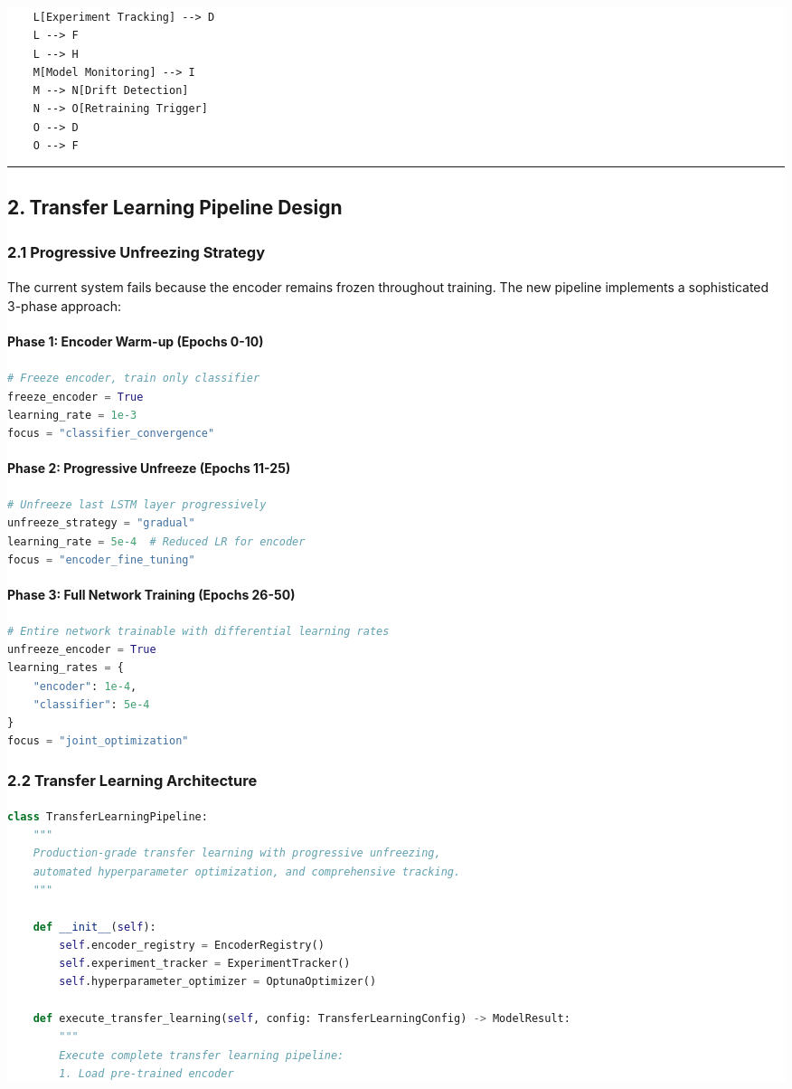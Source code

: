 ```mermaid
    L[Experiment Tracking] --> D
    L --> F
    L --> H
    M[Model Monitoring] --> I
    M --> N[Drift Detection]
    N --> O[Retraining Trigger]
    O --> D
    O --> F
```

---

## 2. Transfer Learning Pipeline Design

### 2.1 Progressive Unfreezing Strategy

The current system fails because the encoder remains frozen throughout training. The new pipeline implements a sophisticated 3-phase approach:

#### Phase 1: Encoder Warm-up (Epochs 0-10)
```python
# Freeze encoder, train only classifier
freeze_encoder = True
learning_rate = 1e-3
focus = "classifier_convergence"
```

#### Phase 2: Progressive Unfreeze (Epochs 11-25)
```python
# Unfreeze last LSTM layer progressively
unfreeze_strategy = "gradual"
learning_rate = 5e-4  # Reduced LR for encoder
focus = "encoder_fine_tuning"
```

#### Phase 3: Full Network Training (Epochs 26-50)
```python
# Entire network trainable with differential learning rates
unfreeze_encoder = True
learning_rates = {
    "encoder": 1e-4,
    "classifier": 5e-4
}
focus = "joint_optimization"
```

### 2.2 Transfer Learning Architecture

```python
class TransferLearningPipeline:
    """
    Production-grade transfer learning with progressive unfreezing,
    automated hyperparameter optimization, and comprehensive tracking.
    """

    def __init__(self):
        self.encoder_registry = EncoderRegistry()
        self.experiment_tracker = ExperimentTracker()
        self.hyperparameter_optimizer = OptunaOptimizer()

    def execute_transfer_learning(self, config: TransferLearningConfig) -> ModelResult:
        """
        Execute complete transfer learning pipeline:
        1. Load pre-trained encoder
```